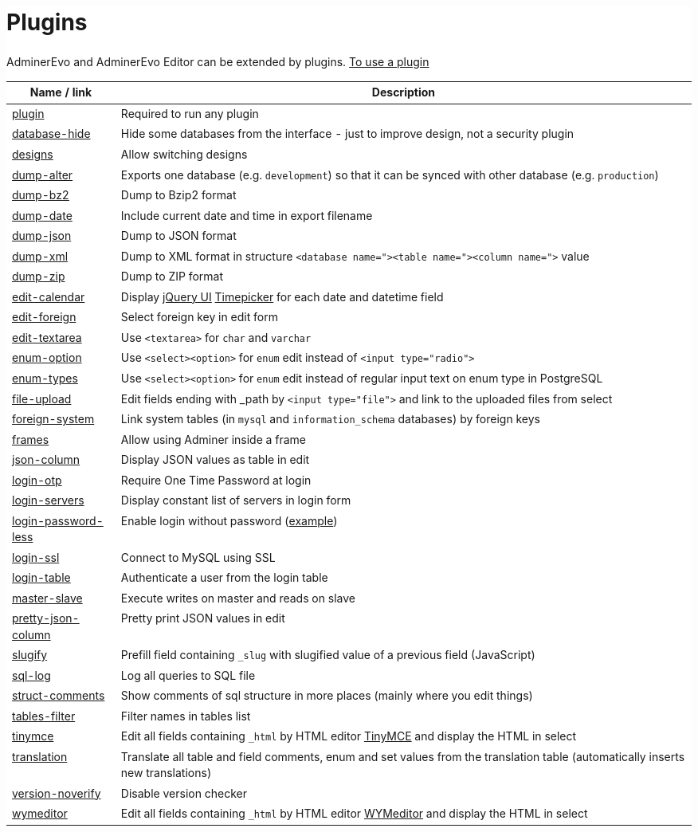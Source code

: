 # Plugins

AdminerEvo and AdminerEvo Editor can be extended by plugins. [To use a plugin](#to-use-a-plugin)

| Name / link | Description |
| --- | --- |
| [plugin](https://raw.githubusercontent.com/adminerevo/adminerevo/master/plugins/plugin.php) | Required to run any plugin |
| [database-hide](https://raw.githubusercontent.com/adminerevo/adminerevo/master/plugins/database-hide.php) | Hide some databases from the interface - just to improve design, not a security plugin |
| [designs](https://raw.githubusercontent.com/adminerevo/adminerevo/master/plugins/designs.php) | Allow switching designs |
| [dump-alter](https://raw.githubusercontent.com/adminerevo/adminerevo/master/plugins/dump-alter.php) | Exports one database (e.g. `development`) so that it can be synced with other database (e.g. `production`) |
| [dump-bz2](https://raw.githubusercontent.com/adminerevo/adminerevo/master/plugins/dump-bz2.php) | Dump to Bzip2 format |
| [dump-date](https://raw.githubusercontent.com/adminerevo/adminerevo/master/plugins/dump-date.php) | Include current date and time in export filename |
| [dump-json](https://raw.githubusercontent.com/adminerevo/adminerevo/master/plugins/dump-json.php) | Dump to JSON format |
| [dump-xml](https://raw.githubusercontent.com/adminerevo/adminerevo/master/plugins/dump-xml.php) | Dump to XML format in structure `<database name="><table name="><column name=">` value |
| [dump-zip](https://raw.githubusercontent.com/adminerevo/adminerevo/master/plugins/dump-zip.php) | Dump to ZIP format |
| [edit-calendar](https://raw.githubusercontent.com/adminerevo/adminerevo/master/plugins/edit-calendar.php) | Display [jQuery UI](http://jqueryui.com/) [Timepicker](http://trentrichardson.com/examples/timepicker/) for each date and datetime field |
| [edit-foreign](https://raw.githubusercontent.com/adminerevo/adminerevo/master/plugins/edit-foreign.php) | Select foreign key in edit form |
| [edit-textarea](https://raw.githubusercontent.com/adminerevo/adminerevo/master/plugins/edit-textarea.php) | Use `<textarea>` for `char` and `varchar` |
| [enum-option](https://raw.githubusercontent.com/adminerevo/adminerevo/master/plugins/enum-option.php) | Use `<select><option>` for `enum` edit instead of `<input type="radio">` |
| [enum-types](https://raw.githubusercontent.com/adminerevo/adminerevo/master/plugins/enum-types.php) | Use `<select><option>` for `enum` edit instead of regular input text on enum type in PostgreSQL |
| [file-upload](https://raw.githubusercontent.com/adminerevo/adminerevo/master/plugins/file-upload.php) | Edit fields ending with _path by `<input type="file">` and link to the uploaded files from select |
| [foreign-system](https://raw.githubusercontent.com/adminerevo/adminerevo/master/plugins/foreign-system.php) | Link system tables (in `mysql` and `information_schema` databases) by foreign keys |
| [frames](https://raw.githubusercontent.com/adminerevo/adminerevo/master/plugins/frames.php) | Allow using Adminer inside a frame |
| [json-column](https://raw.githubusercontent.com/adminerevo/adminerevo/master/plugins/json-column.php) | Display JSON values as table in edit |
| [login-otp](https://raw.githubusercontent.com/adminerevo/adminerevo/master/plugins/login-otp.php) | Require One Time Password at login |
| [login-servers](https://raw.githubusercontent.com/adminerevo/adminerevo/master/plugins/login-servers.php) | Display constant list of servers in login form |
| [login-password-less](https://raw.githubusercontent.com/adminerevo/adminerevo/master/plugins/login-password-less.php) | Enable login without password ([example](https://github.com/adminerevo/adminerevo/blob/main/adminer/sqlite.php)) |
| [login-ssl](https://raw.githubusercontent.com/adminerevo/adminerevo/master/plugins/login-ssl.php) | Connect to MySQL using SSL |
| [login-table](https://raw.githubusercontent.com/adminerevo/adminerevo/master/plugins/login-table.php) | Authenticate a user from the login table |
| [master-slave](https://raw.githubusercontent.com/adminerevo/adminerevo/master/plugins/master-slave.php) | Execute writes on master and reads on slave |
| [pretty-json-column](https://raw.githubusercontent.com/adminerevo/adminerevo/master/plugins/pretty-json-column.php) | Pretty print JSON values in edit |
| [slugify](https://raw.githubusercontent.com/adminerevo/adminerevo/master/plugins/slugify.php) | Prefill field containing `_slug` with slugified value of a previous field (JavaScript) |
| [sql-log](https://raw.githubusercontent.com/adminerevo/adminerevo/master/plugins/sql-log.php) | Log all queries to SQL file |
| [struct-comments](https://raw.githubusercontent.com/adminerevo/adminerevo/master/plugins/struct-comments.php) | Show comments of sql structure in more places (mainly where you edit things) |
| [tables-filter](https://raw.githubusercontent.com/adminerevo/adminerevo/master/plugins/tables-filter.php) | Filter names in tables list |
| [tinymce](https://raw.githubusercontent.com/adminerevo/adminerevo/master/plugins/tinymce.php) | Edit all fields containing `_html` by HTML editor [TinyMCE](http://tinymce.moxiecode.com/) and display the HTML in select |
| [translation](https://raw.githubusercontent.com/adminerevo/adminerevo/master/plugins/translation.php) | Translate all table and field comments, enum and set values from the translation table (automatically inserts new translations) |
| [version-noverify](https://raw.githubusercontent.com/adminerevo/adminerevo/master/plugins/version-noverify.php) | Disable version checker |
| [wymeditor](https://raw.githubusercontent.com/adminerevo/adminerevo/master/plugins/wymeditor.php) | Edit all fields containing `_html` by HTML editor [WYMeditor](http://www.wymeditor.org/) and display the HTML in select |

